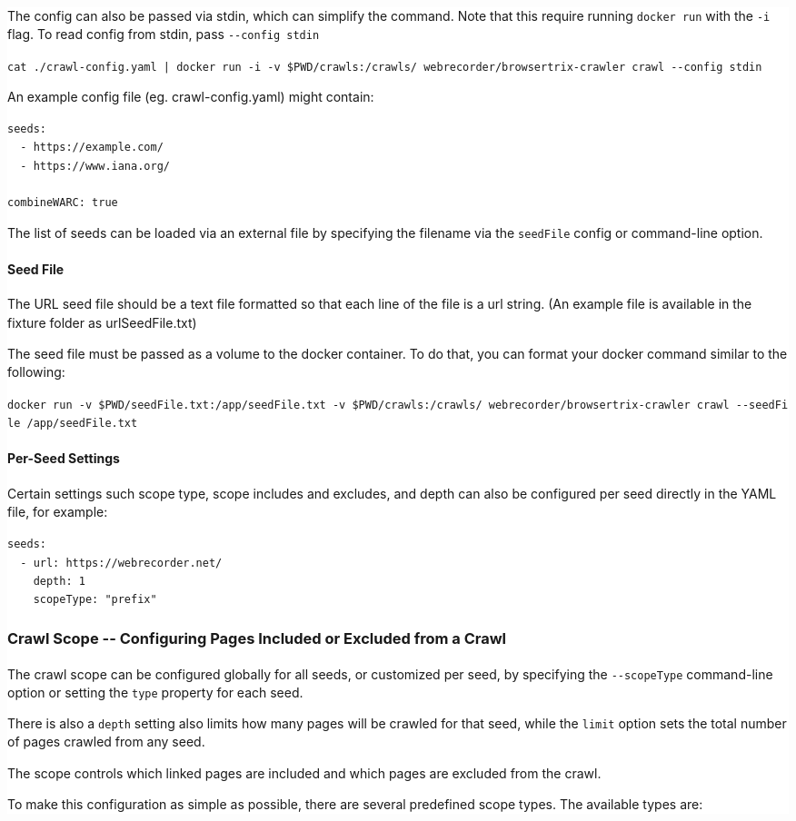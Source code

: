 The config can also be passed via stdin, which can simplify the command. Note that this require running `docker run` with the `-i` flag. To read config from stdin, pass `--config stdin`

```
cat ./crawl-config.yaml | docker run -i -v $PWD/crawls:/crawls/ webrecorder/browsertrix-crawler crawl --config stdin
```

An example config file (eg. crawl-config.yaml) might contain:

```
seeds:
  - https://example.com/
  - https://www.iana.org/

combineWARC: true
```

The list of seeds can be loaded via an external file by specifying the filename via the `seedFile` config or command-line option.

#### Seed File

The URL seed file should be a text file formatted so that each line of the file is a url string. (An example file is available in the fixture folder as urlSeedFile.txt)

The seed file must be passed as a volume to the docker container. To do that, you can format your docker command similar to the following:

```
docker run -v $PWD/seedFile.txt:/app/seedFile.txt -v $PWD/crawls:/crawls/ webrecorder/browsertrix-crawler crawl --seedFile /app/seedFile.txt
```

#### Per-Seed Settings

Certain settings such scope type, scope includes and excludes, and depth can also be configured per seed directly in the YAML file, for example:

```
seeds:
  - url: https://webrecorder.net/
    depth: 1
    scopeType: "prefix"
```

### Crawl Scope -- Configuring Pages Included or Excluded from a Crawl

The crawl scope can be configured globally for all seeds, or customized per seed, by specifying the `--scopeType` command-line option or setting the `type` property for each seed.

There is also a `depth` setting also limits how many pages will be crawled for that seed, while the `limit` option sets the total number of pages crawled from any seed.

The scope controls which linked pages are included and which pages are excluded from the crawl.

To make this configuration as simple as possible, there are several predefined scope types. The available types are:
